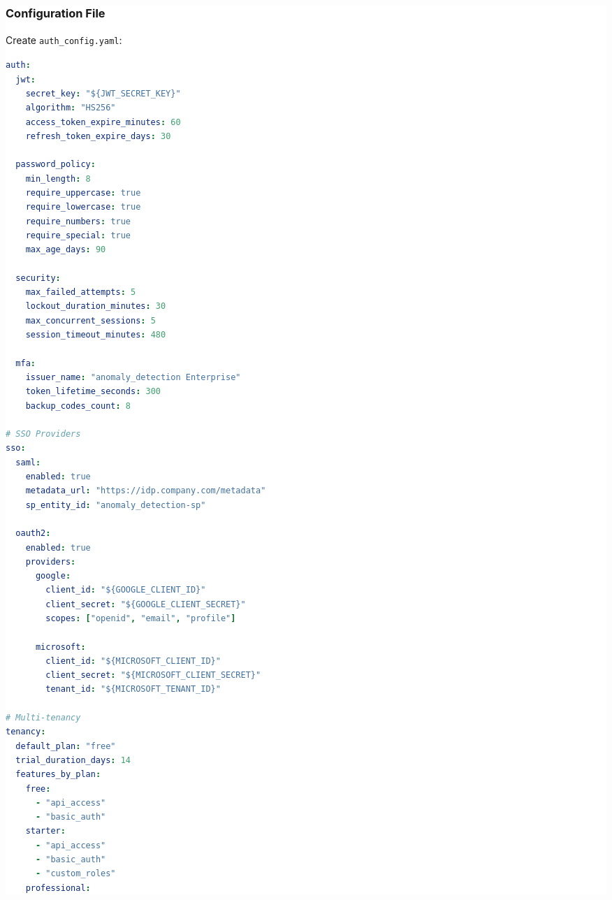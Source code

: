 ### Configuration File

Create `auth_config.yaml`:

```yaml
auth:
  jwt:
    secret_key: "${JWT_SECRET_KEY}"
    algorithm: "HS256"
    access_token_expire_minutes: 60
    refresh_token_expire_days: 30
  
  password_policy:
    min_length: 8
    require_uppercase: true
    require_lowercase: true
    require_numbers: true
    require_special: true
    max_age_days: 90
  
  security:
    max_failed_attempts: 5
    lockout_duration_minutes: 30
    max_concurrent_sessions: 5
    session_timeout_minutes: 480
  
  mfa:
    issuer_name: "anomaly_detection Enterprise"
    token_lifetime_seconds: 300
    backup_codes_count: 8

# SSO Providers
sso:
  saml:
    enabled: true
    metadata_url: "https://idp.company.com/metadata"
    sp_entity_id: "anomaly_detection-sp"
  
  oauth2:
    enabled: true
    providers:
      google:
        client_id: "${GOOGLE_CLIENT_ID}"
        client_secret: "${GOOGLE_CLIENT_SECRET}"
        scopes: ["openid", "email", "profile"]
      
      microsoft:
        client_id: "${MICROSOFT_CLIENT_ID}"
        client_secret: "${MICROSOFT_CLIENT_SECRET}"
        tenant_id: "${MICROSOFT_TENANT_ID}"

# Multi-tenancy
tenancy:
  default_plan: "free"
  trial_duration_days: 14
  features_by_plan:
    free:
      - "api_access"
      - "basic_auth"
    starter:
      - "api_access" 
      - "basic_auth"
      - "custom_roles"
    professional:
```
